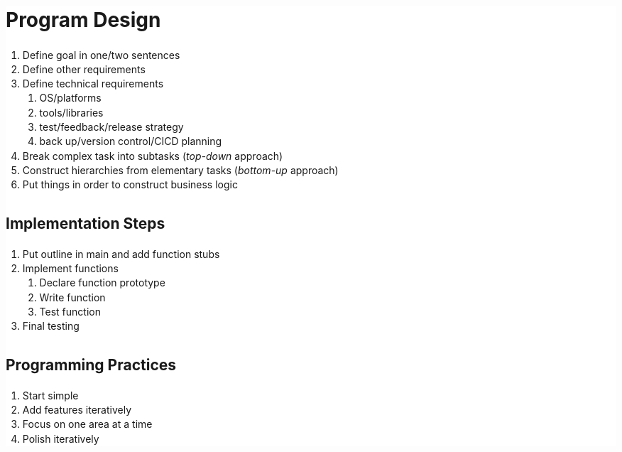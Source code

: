 # Program Design
1. Define goal in one/two sentences
2. Define other requirements
3. Define technical requirements
   1. OS/platforms
   2. tools/libraries
   3. test/feedback/release strategy
   4. back up/version control/CICD planning
4. Break complex task into subtasks (*top-down* approach)
5. Construct hierarchies from elementary tasks (*bottom-up* approach)
6. Put things in order to construct business logic

## Implementation Steps
1. Put outline in main and add function stubs
2. Implement functions
   1. Declare function prototype
   2. Write function
   3. Test function
3. Final testing

## Programming Practices
1. Start simple
2. Add features iteratively
3. Focus on one area at a time
4. Polish iteratively